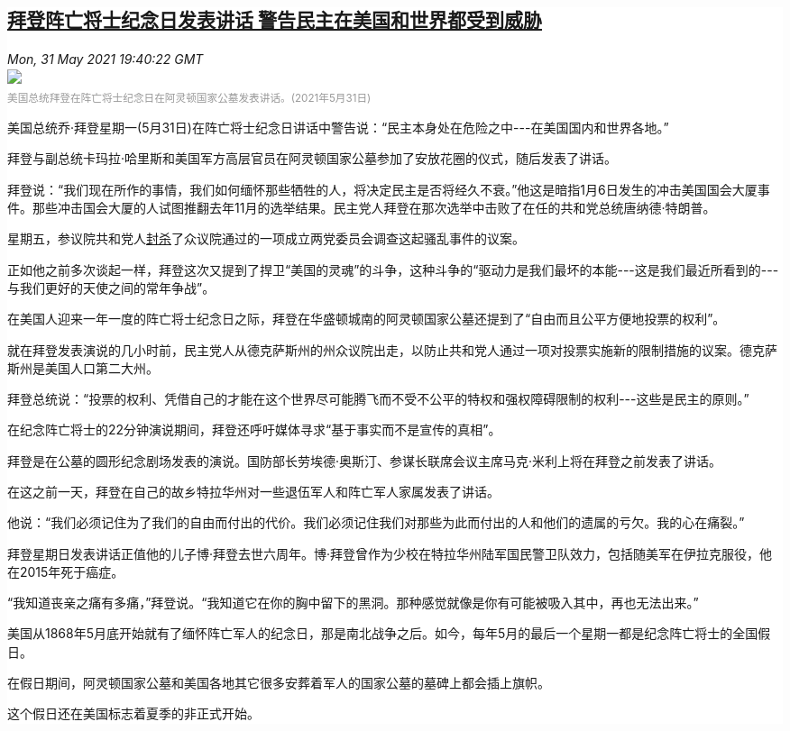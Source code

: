 
[拜登阵亡将士纪念日发表讲话 警告民主在美国和世界都受到威胁](https://www.voachinese.com/a/democracy-imperiled-biden-warns-as-he-pays-tribute-to-nation-war-dead-20210531/5911277.html)
------

<div><i>Mon, 31 May 2021 19:40:22 GMT</i></div><img src="https://images.weserv.nl?url=gdb.voanews.com/E9924A60-9F61-43F1-BC30-472228DF4C02_r1_s_w900.jpg" width="100%"><div><small style="color: #999;">美国总统拜登在阵亡将士纪念日在阿灵顿国家公墓发表讲话。(2021年5月31日)</small></div><p>美国总统乔·拜登星期一(5月31日)在阵亡将士纪念日讲话中警告说：“民主本身处在危险之中---在美国国内和世界各地。”</p><p>拜登与副总统卡玛拉·哈里斯和美国军方高层官员在阿灵顿国家公墓参加了安放花圈的仪式，随后发表了讲话。</p><p>拜登说：“我们现在所作的事情，我们如何缅怀那些牺牲的人，将决定民主是否将经久不衰。”他这是暗指1月6日发生的冲击美国国会大厦事件。那些冲击国会大厦的人试图推翻去年11月的选举结果。民主党人拜登在那次选举中击败了在任的共和党总统唐纳德·特朗普。</p><p>星期五，参议院共和党人<a class="wsw__a" href="https://www.voachinese.com/a/us-senate-votes-to-block-panel-to-probe-capitol-riot-20210528/5908389.html" target="_blank">封杀</a>了众议院通过的一项成立两党委员会调查这起骚乱事件的议案。</p><p>正如他之前多次谈起一样，拜登这次又提到了捍卫“美国的灵魂”的斗争，这种斗争的“驱动力是我们最坏的本能---这是我们最近所看到的---与我们更好的天使之间的常年争战”。</p><p>在美国人迎来一年一度的阵亡将士纪念日之际，拜登在华盛顿城南的阿灵顿国家公墓还提到了“自由而且公平方便地投票的权利”。</p><p>就在拜登发表演说的几小时前，民主党人从德克萨斯州的州众议院出走，以防止共和党人通过一项对投票实施新的限制措施的议案。德克萨斯州是美国人口第二大州。</p><p>拜登总统说：“投票的权利、凭借自己的才能在这个世界尽可能腾飞而不受不公平的特权和强权障碍限制的权利---这些是民主的原则。”</p><p>在纪念阵亡将士的22分钟演说期间，拜登还呼吁媒体寻求“基于事实而不是宣传的真相”。</p><p>拜登是在公墓的圆形纪念剧场发表的演说。国防部长劳埃德·奥斯汀、参谋长联席会议主席马克·米利上将在拜登之前发表了讲话。</p><p>在这之前一天，拜登在自己的故乡特拉华州对一些退伍军人和阵亡军人家属发表了讲话。</p><p>他说：“我们必须记住为了我们的自由而付出的代价。我们必须记住我们对那些为此而付出的人和他们的遗属的亏欠。我的心在痛裂。”</p><p>拜登星期日发表讲话正值他的儿子博·拜登去世六周年。博·拜登曾作为少校在特拉华州陆军国民警卫队效力，包括随美军在伊拉克服役，他在2015年死于癌症。</p><p>“我知道丧亲之痛有多痛，”拜登说。“我知道它在你的胸中留下的黑洞。那种感觉就像是你有可能被吸入其中，再也无法出来。”</p><p>美国从1868年5月底开始就有了缅怀阵亡军人的纪念日，那是南北战争之后。如今，每年5月的最后一个星期一都是纪念阵亡将士的全国假日。</p><p>在假日期间，阿灵顿国家公墓和美国各地其它很多安葬着军人的国家公墓的墓碑上都会插上旗帜。</p><p>这个假日还在美国标志着夏季的非正式开始。</p>
